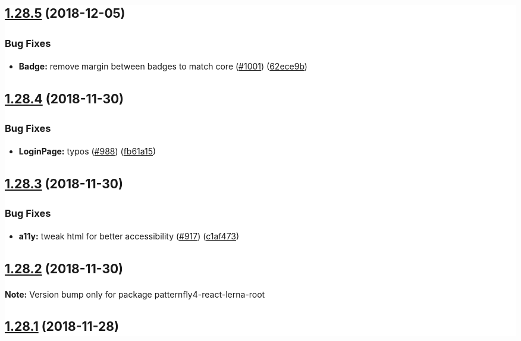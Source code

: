


<a name="1.28.5"></a>
## [1.28.5](https://github.com/patternfly/patternfly-react/compare/patternfly4-react-lerna-root@1.28.4...patternfly4-react-lerna-root@1.28.5) (2018-12-05)


### Bug Fixes

* **Badge:** remove margin between badges to match core ([#1001](https://github.com/patternfly/patternfly-react/issues/1001)) ([62ece9b](https://github.com/patternfly/patternfly-react/commit/62ece9b))




<a name="1.28.4"></a>
## [1.28.4](https://github.com/patternfly/patternfly-react/compare/patternfly4-react-lerna-root@1.28.3...patternfly4-react-lerna-root@1.28.4) (2018-11-30)


### Bug Fixes

* **LoginPage:** typos ([#988](https://github.com/patternfly/patternfly-react/issues/988)) ([fb61a15](https://github.com/patternfly/patternfly-react/commit/fb61a15))




<a name="1.28.3"></a>
## [1.28.3](https://github.com/patternfly/patternfly-react/compare/patternfly4-react-lerna-root@1.28.2...patternfly4-react-lerna-root@1.28.3) (2018-11-30)


### Bug Fixes

* **a11y:** tweak html for better accessibility ([#917](https://github.com/patternfly/patternfly-react/issues/917)) ([c1af473](https://github.com/patternfly/patternfly-react/commit/c1af473))




<a name="1.28.2"></a>
## [1.28.2](https://github.com/patternfly/patternfly-react/compare/patternfly4-react-lerna-root@1.28.1...patternfly4-react-lerna-root@1.28.2) (2018-11-30)




**Note:** Version bump only for package patternfly4-react-lerna-root

<a name="1.28.1"></a>
## [1.28.1](https://github.com/patternfly/patternfly-react/compare/patternfly4-react-lerna-root@1.28.0...patternfly4-react-lerna-root@1.28.1) (2018-11-28)
